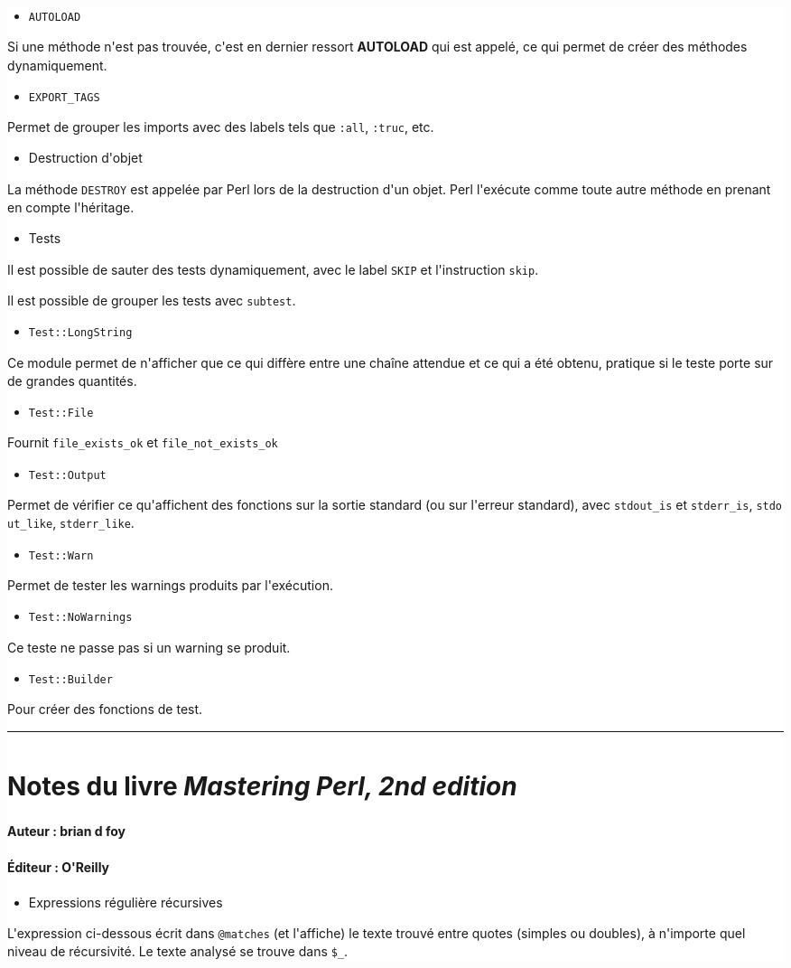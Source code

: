 * `AUTOLOAD`

Si une méthode n'est pas trouvée, c'est en dernier ressort **AUTOLOAD** qui est
appelé, ce qui permet de créer des méthodes dynamiquement.

* `EXPORT_TAGS`

Permet de grouper les imports avec des labels tels que `:all`, `:truc`, etc.

* Destruction d'objet

La méthode `DESTROY` est appelée par Perl lors de la destruction d'un objet.
Perl l'exécute comme toute autre méthode en prenant en compte l'héritage.

* Tests

Il est possible de sauter des tests dynamiquement, avec le label `SKIP` et
l'instruction `skip`.

Il est possible de grouper les tests avec `subtest`.

* `Test::LongString`

Ce module permet de n'afficher que ce qui diffère entre une chaîne attendue et
ce qui a été obtenu, pratique si le teste porte sur de grandes quantités.

* `Test::File`

Fournit `file_exists_ok` et `file_not_exists_ok`

* `Test::Output`

Permet de vérifier ce qu'affichent des fonctions sur la sortie standard (ou sur
l'erreur standard), avec `stdout_is` et `stderr_is`, `stdout_like`,
`stderr_like`.

* `Test::Warn`

Permet de tester les warnings produits par l'exécution.

* `Test::NoWarnings`

Ce teste ne passe pas si un warning se produit.

* `Test::Builder`

Pour créer des fonctions de test.

------

Notes du livre *Mastering Perl, 2nd edition*
===============================================

#### Auteur : brian d foy
#### Éditeur : O'Reilly

* Expressions régulière récursives

L'expression ci-dessous écrit dans `@matches` (et l'affiche) le texte trouvé
entre quotes (simples ou doubles), à n'importe quel niveau de récursivité. Le
texte analysé se trouve dans `$_`.
